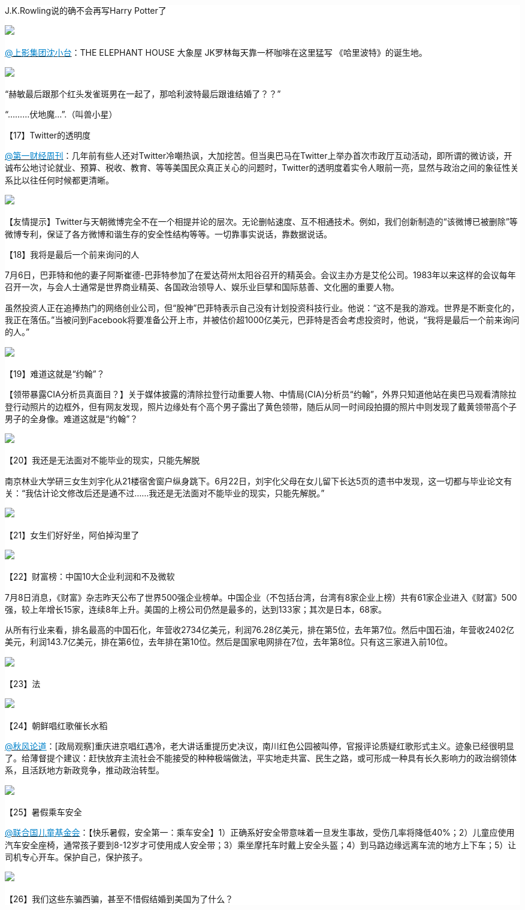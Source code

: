 <p>J.K.Rowling说的确不会再写Harry Potter了</p>
<p><img style="BORDER-BOTTOM-COLOR: #000000; BORDER-TOP-COLOR: #000000; BORDER-RIGHT-COLOR: #000000; BORDER-LEFT-COLOR: #000000" border="0" src="http://ptimg.org:88/dapenti/BcvgUz89/4vlkq.jpg"></p>
<p><a href="http://weibo.com/shineyee" uid="1269204197" action-type="namecard" action-data="uid=1269204197&amp;name=@上影集团沈小台&amp;reason=&amp;type=&amp;direction=auto&amp;urltype=usercard&amp;pageid=profile&amp;param=type###uid###name###reason###pageid" namecard="true"><font color="#0082cb">@上影集团沈小台</font></a>：THE ELEPHANT HOUSE 大象屋 JK罗林每天靠一杯咖啡在这里猛写 《哈里波特》的诞生地。</p>
<p><img style="BORDER-BOTTOM-COLOR: #000000; BORDER-TOP-COLOR: #000000; BORDER-RIGHT-COLOR: #000000; BORDER-LEFT-COLOR: #000000" border="0" src="http://ptimg.org:88/dapenti/Bcvh3eXL/aXx1E.jpg"></p>
<p>“赫敏最后跟那个红头发雀斑男在一起了，那哈利波特最后跟谁结婚了？？” </p>
<p>“………伏地魔…”.（叫兽小星）</p>
<p>【17】Twitter的透明度</p>
<p><a href="http://weibo.com/cbnweekly" uid="1315591982" action-type="namecard" action-data="uid=1315591982&amp;name=@第一财经周刊&amp;reason=&amp;type=&amp;direction=auto&amp;urltype=usercard&amp;pageid=mymblog&amp;param=type###uid###name###reason###pageid" namecard="true"><font color="#0082cb">@第一财经周刊</font></a>：几年前有些人还对Twitter冷嘲热讽，大加挖苦。但当奥巴马在Twitter上举办首次市政厅互动活动，即所谓的微访谈，开诚布公地讨论就业、预算、税收、教育、等等美国民众真正关心的问题时，Twitter的透明度着实令人眼前一亮，显然与政治之间的象征性关系比以往任何时候都更清晰。</p>
<p><img style="BORDER-BOTTOM-COLOR: #000000; BORDER-TOP-COLOR: #000000; BORDER-RIGHT-COLOR: #000000; BORDER-LEFT-COLOR: #000000" border="0" src="http://ptimg.org:88/dapenti/BcvkVWIQ/RmtpE.jpg"></p>
<p>【友情提示】Twitter与天朝微博完全不在一个相提并论的层次。无论删帖速度、互不相通技术。例如，我们创新制造的“该微博已被删除”等微博专利，保证了各方微博和谐生存的安全性结构等等。一切靠事实说话，靠数据说话。</p>
<p>【18】我将是最后一个前来询问的人</p>
<p>7月6日，巴菲特和他的妻子阿斯崔德-巴菲特参加了在爱达荷州太阳谷召开的精英会。会议主办方是艾伦公司。1983年以来这样的会议每年召开一次，与会人士通常是世界商业精英、各国政治领导人、娱乐业巨擘和国际慈善、文化圈的重要人物。</p>
<p>虽然投资人正在追捧热门的网络创业公司，但“股神”巴菲特表示自己没有计划投资科技行业。他说：“这不是我的游戏。世界是不断变化的，我正在落伍。”当被问到Facebook将要准备公开上市，并被估价超1000亿美元，巴菲特是否会考虑投资时，他说，“我将是最后一个前来询问的人。”</p>
<p><img style="BORDER-BOTTOM-COLOR: #000000; BORDER-TOP-COLOR: #000000; BORDER-RIGHT-COLOR: #000000; BORDER-LEFT-COLOR: #000000" border="0" src="http://ptimg.org:88/dapenti/BcvnEO88/wV5Sy.jpg"></p>
<p>【19】难道这就是“约翰”？</p>
<p class="sms" mid="5626804370087076942" type="1">【领带暴露CIA分析员真面目？】关于媒体披露的清除拉登行动重要人物、中情局(CIA)分析员“约翰”，外界只知道他站在奥巴马观看清除拉登行动照片的边框外，但有网友发现，照片边缘处有个高个男子露出了黄色领带，随后从同一时间段拍摄的照片中则发现了戴黄领带高个子男子的全身像。难道这就是“约翰”？</p>
<p><img style="BORDER-BOTTOM-COLOR: #000000; BORDER-TOP-COLOR: #000000; BORDER-RIGHT-COLOR: #000000; BORDER-LEFT-COLOR: #000000" border="0" src="http://ptimg.org:88/dapenti/BcvrxbmM/lmhPQ.jpg"></p>
<p>【20】我还是无法面对不能毕业的现实，只能先解脱</p>
<p>南京林业大学研三女生刘宇化从21楼宿舍窗户纵身跳下。6月22日，刘宇化父母在女儿留下长达5页的遗书中发现，这一切都与毕业论文有关：“我估计论文修改后还是通不过……我还是无法面对不能毕业的现实，只能先解脱。”</p>
<p><img style="BORDER-BOTTOM-COLOR: #000000; BORDER-TOP-COLOR: #000000; BORDER-RIGHT-COLOR: #000000; BORDER-LEFT-COLOR: #000000" border="0" src="http://ptimg.org:88/dapenti/BcvpN99o/N2P2W.jpg"></p>
<p>【21】女生们好好坐，阿伯掉沟里了</p>
<p><img style="BORDER-BOTTOM-COLOR: #000000; BORDER-TOP-COLOR: #000000; BORDER-RIGHT-COLOR: #000000; BORDER-LEFT-COLOR: #000000" border="0" src="http://ptimg.org:88/dapenti/BcvycN3K/FFCSP.jpg"></p>
<p>【22】财富榜：中国10大企业利润和不及微软</p>
<p>7月8日消息，《财富》杂志昨天公布了世界500强企业榜单。中国企业（不包括台湾，台湾有8家企业上榜）共有61家企业进入《财富》500强，较上年增长15家，连续8年上升。美国的上榜公司仍然是最多的，达到133家；其次是日本，68家。</p>
<p>从所有行业来看，排名最高的中国石化，年营收2734亿美元，利润76.28亿美元，排在第5位，去年第7位。然后中国石油，年营收2402亿美元，利润143.7亿美元，排在第6位，去年排在第10位。然后是国家电网排在7位，去年第8位。只有这三家进入前10位。</p>
<p><img style="BORDER-BOTTOM-COLOR: #000000; BORDER-TOP-COLOR: #000000; BORDER-RIGHT-COLOR: #000000; BORDER-LEFT-COLOR: #000000" border="0" src="http://ptimg.org:88/dapenti/BcvAs2Ok/LbykI.jpg"></p>
<p>【23】法</p>
<p><a><img style="BORDER-BOTTOM-COLOR: #000000; BORDER-TOP-COLOR: #000000; BORDER-RIGHT-COLOR: #000000; BORDER-LEFT-COLOR: #000000" border="0" src="http://ptimg.org:88/dapenti/BcvycSLo/UsLo.jpg"></a></p>
<p>【24】朝鲜唱红歌催长水稻</p>
<p><a href="http://weibo.com/yaozhongqiu" uid="2128472193" action-type="namecard" action-data="uid=2128472193&amp;name=@秋风论道&amp;reason=&amp;type=&amp;direction=auto&amp;urltype=usercard&amp;pageid=mymblog&amp;param=type###uid###name###reason###pageid" namecard="true"><font color="#0082cb">@秋风论道</font></a>：[政局观察]重庆进京唱红遇冷，老大讲话重提历史决议，南川红色公园被叫停，官报评论质疑红歌形式主义。迹象已经很明显了。给薄督提个建议：赶快放弃主流社会不能接受的种种极端做法，平实地走共富、民生之路，或可形成一种具有长久影响力的政治纲领体系，且活跃地方新政竞争，推动政治转型。</p>
<p><img style="BORDER-BOTTOM-COLOR: #000000; BORDER-TOP-COLOR: #000000; BORDER-RIGHT-COLOR: #000000; BORDER-LEFT-COLOR: #000000" border="0" src="http://ptimg.org:88/dapenti/BcvIDWtr/14gltn.jpg"></p>
<p>【25】暑假乘车安全</p>
<p><a href="http://weibo.com/unicefchina" uid="1749268803" action-type="namecard" action-data="uid=1749268803&amp;name=@联合国儿童基金会&amp;reason=&amp;type=&amp;direction=auto&amp;urltype=usercard&amp;pageid=mymblog&amp;param=type###uid###name###reason###pageid" namecard="true"><font color="#0082cb">@联合国儿童基金会</font></a>：【快乐暑假，安全第一：乘车安全】1）正确系好安全带意味着一旦发生事故，受伤几率将降低40%；2）儿童应使用汽车安全座椅，通常孩子要到8-12岁才可使用成人安全带；3）乘坐摩托车时戴上安全头盔；4）到马路边缘远离车流的地方上下车；5）让司机专心开车。保护自己，保护孩子。</p>
<p><img style="BORDER-BOTTOM-COLOR: #000000; BORDER-TOP-COLOR: #000000; BORDER-RIGHT-COLOR: #000000; BORDER-LEFT-COLOR: #000000" border="0" src="http://ptimg.org:88/dapenti/BcvJSTRM/yPILv.jpg"></p>
<p>【26】我们这些东骗西骗，甚至不惜假结婚到美国为了什么？</p>